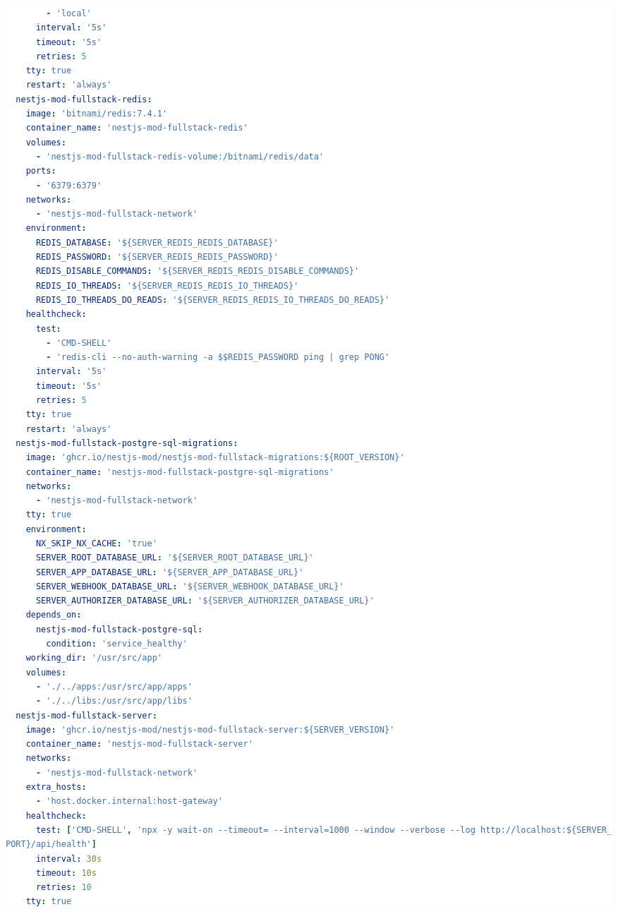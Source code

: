 ```yaml
        - 'local'
      interval: '5s'
      timeout: '5s'
      retries: 5
    tty: true
    restart: 'always'
  nestjs-mod-fullstack-redis:
    image: 'bitnami/redis:7.4.1'
    container_name: 'nestjs-mod-fullstack-redis'
    volumes:
      - 'nestjs-mod-fullstack-redis-volume:/bitnami/redis/data'
    ports:
      - '6379:6379'
    networks:
      - 'nestjs-mod-fullstack-network'
    environment:
      REDIS_DATABASE: '${SERVER_REDIS_REDIS_DATABASE}'
      REDIS_PASSWORD: '${SERVER_REDIS_REDIS_PASSWORD}'
      REDIS_DISABLE_COMMANDS: '${SERVER_REDIS_REDIS_DISABLE_COMMANDS}'
      REDIS_IO_THREADS: '${SERVER_REDIS_REDIS_IO_THREADS}'
      REDIS_IO_THREADS_DO_READS: '${SERVER_REDIS_REDIS_IO_THREADS_DO_READS}'
    healthcheck:
      test:
        - 'CMD-SHELL'
        - 'redis-cli --no-auth-warning -a $$REDIS_PASSWORD ping | grep PONG'
      interval: '5s'
      timeout: '5s'
      retries: 5
    tty: true
    restart: 'always'
  nestjs-mod-fullstack-postgre-sql-migrations:
    image: 'ghcr.io/nestjs-mod/nestjs-mod-fullstack-migrations:${ROOT_VERSION}'
    container_name: 'nestjs-mod-fullstack-postgre-sql-migrations'
    networks:
      - 'nestjs-mod-fullstack-network'
    tty: true
    environment:
      NX_SKIP_NX_CACHE: 'true'
      SERVER_ROOT_DATABASE_URL: '${SERVER_ROOT_DATABASE_URL}'
      SERVER_APP_DATABASE_URL: '${SERVER_APP_DATABASE_URL}'
      SERVER_WEBHOOK_DATABASE_URL: '${SERVER_WEBHOOK_DATABASE_URL}'
      SERVER_AUTHORIZER_DATABASE_URL: '${SERVER_AUTHORIZER_DATABASE_URL}'
    depends_on:
      nestjs-mod-fullstack-postgre-sql:
        condition: 'service_healthy'
    working_dir: '/usr/src/app'
    volumes:
      - './../apps:/usr/src/app/apps'
      - './../libs:/usr/src/app/libs'
  nestjs-mod-fullstack-server:
    image: 'ghcr.io/nestjs-mod/nestjs-mod-fullstack-server:${SERVER_VERSION}'
    container_name: 'nestjs-mod-fullstack-server'
    networks:
      - 'nestjs-mod-fullstack-network'
    extra_hosts:
      - 'host.docker.internal:host-gateway'
    healthcheck:
      test: ['CMD-SHELL', 'npx -y wait-on --timeout= --interval=1000 --window --verbose --log http://localhost:${SERVER_PORT}/api/health']
      interval: 30s
      timeout: 10s
      retries: 10
    tty: true
```